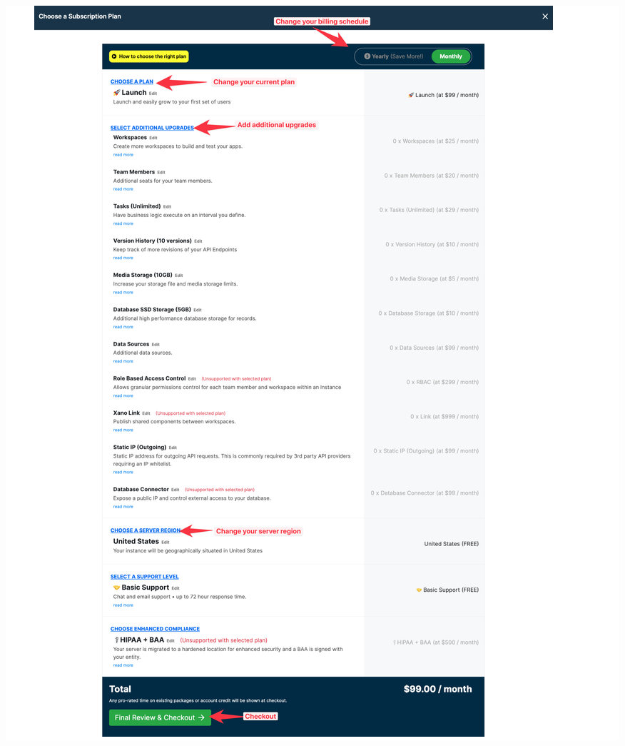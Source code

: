 <figure><img src="../../.gitbook/assets/CleanShot 2023-08-23 at 11.13.14.png" alt=""><figcaption></figcaption></figure>
